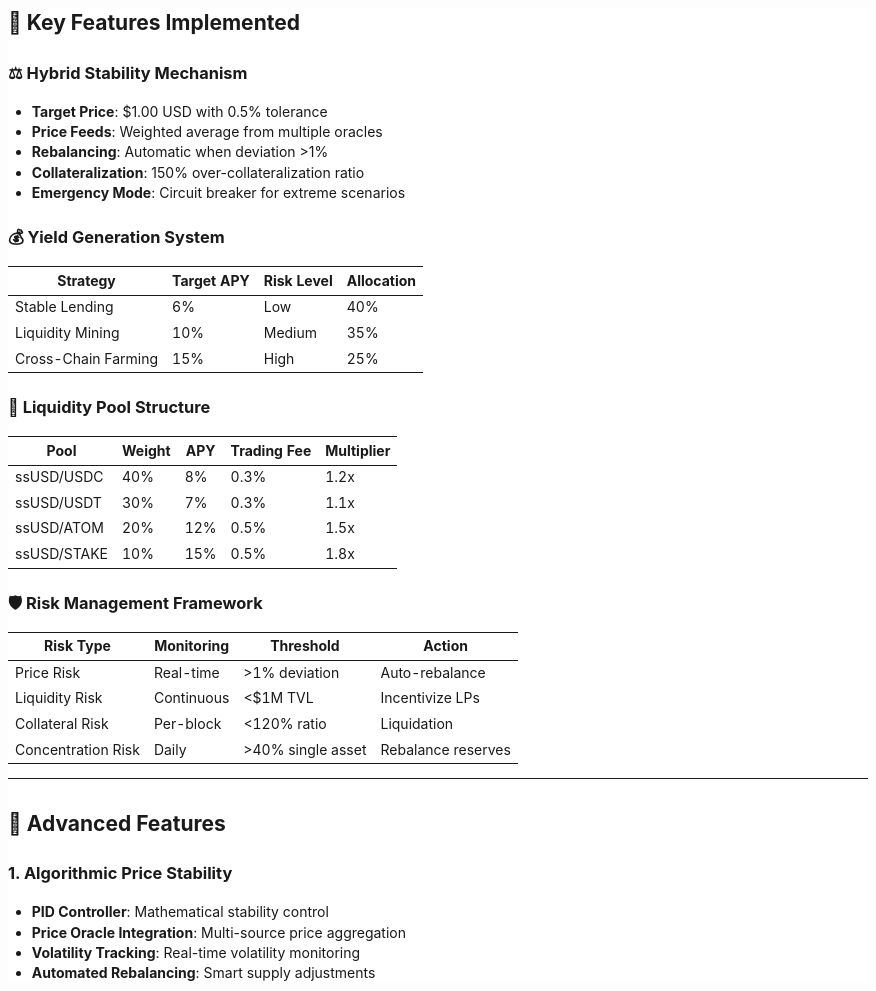 ## 💎 **Key Features Implemented**

### ⚖️ **Hybrid Stability Mechanism**
- **Target Price**: $1.00 USD with 0.5% tolerance
- **Price Feeds**: Weighted average from multiple oracles
- **Rebalancing**: Automatic when deviation >1%
- **Collateralization**: 150% over-collateralization ratio
- **Emergency Mode**: Circuit breaker for extreme scenarios

### 💰 **Yield Generation System**
| Strategy | Target APY | Risk Level | Allocation |
|----------|------------|------------|------------|
| Stable Lending | 6% | Low | 40% |
| Liquidity Mining | 10% | Medium | 35% |
| Cross-Chain Farming | 15% | High | 25% |

### 🌊 **Liquidity Pool Structure**
| Pool | Weight | APY | Trading Fee | Multiplier |
|------|--------|-----|-------------|------------|
| ssUSD/USDC | 40% | 8% | 0.3% | 1.2x |
| ssUSD/USDT | 30% | 7% | 0.3% | 1.1x |
| ssUSD/ATOM | 20% | 12% | 0.5% | 1.5x |
| ssUSD/STAKE | 10% | 15% | 0.5% | 1.8x |

### 🛡️ **Risk Management Framework**
| Risk Type | Monitoring | Threshold | Action |
|-----------|------------|-----------|---------|
| Price Risk | Real-time | >1% deviation | Auto-rebalance |
| Liquidity Risk | Continuous | <$1M TVL | Incentivize LPs |
| Collateral Risk | Per-block | <120% ratio | Liquidation |
| Concentration Risk | Daily | >40% single asset | Rebalance reserves |

---

## 🚀 **Advanced Features**

### 1. **Algorithmic Price Stability**
- **PID Controller**: Mathematical stability control
- **Price Oracle Integration**: Multi-source price aggregation
- **Volatility Tracking**: Real-time volatility monitoring
- **Automated Rebalancing**: Smart supply adjustments
